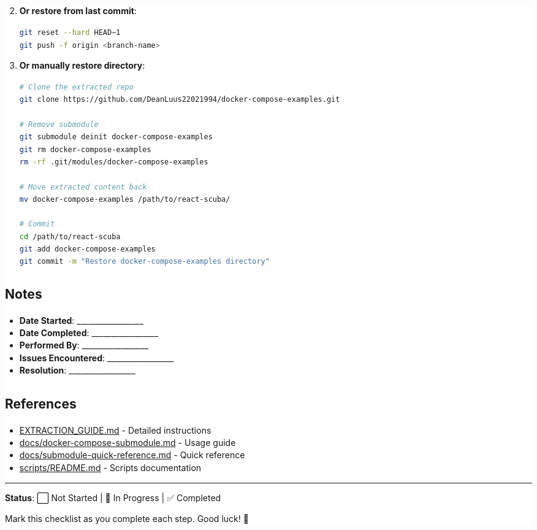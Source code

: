 2. **Or restore from last commit**:
   ```bash
   git reset --hard HEAD~1
   git push -f origin <branch-name>
   ```

3. **Or manually restore directory**:
   ```bash
   # Clone the extracted repo
   git clone https://github.com/DeanLuus22021994/docker-compose-examples.git
   
   # Remove submodule
   git submodule deinit docker-compose-examples
   git rm docker-compose-examples
   rm -rf .git/modules/docker-compose-examples
   
   # Move extracted content back
   mv docker-compose-examples /path/to/react-scuba/
   
   # Commit
   cd /path/to/react-scuba
   git add docker-compose-examples
   git commit -m "Restore docker-compose-examples directory"
   ```

## Notes

- **Date Started**: _________________
- **Date Completed**: _________________
- **Performed By**: _________________
- **Issues Encountered**: _________________
- **Resolution**: _________________

## References

- [EXTRACTION_GUIDE.md](../EXTRACTION_GUIDE.md) - Detailed instructions
- [docs/docker-compose-submodule.md](../docs/docker-compose-submodule.md) - Usage guide
- [docs/submodule-quick-reference.md](../docs/submodule-quick-reference.md) - Quick reference
- [scripts/README.md](../scripts/README.md) - Scripts documentation

---

**Status**: ⬜ Not Started | 🔄 In Progress | ✅ Completed

Mark this checklist as you complete each step. Good luck! 🚀
